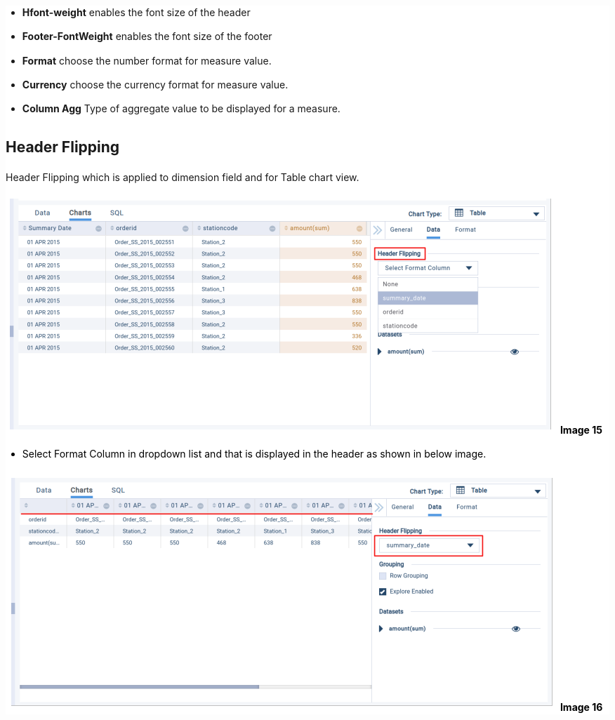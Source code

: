 
-   **Hfont-weight** enables the font size of the header
    

  

-   **Footer-FontWeight** enables the font size of the footer
    

  

-   **Format** choose the number format for measure value.
    

  

-   **Currency** choose the currency format for measure value.
    

  

  

-   **Column Agg** Type of aggregate value to be displayed for a measure.

## Header Flipping

 Header Flipping which is applied to dimension field and for Table chart view.

![enter image description here](https://github.com/surifirstpin/AcuBI_Technical_Documents/blob/master/images/H1.png?raw=true)
<b><font color = "Black"> Image 15</b>

-   Select Format Column in dropdown list and that is displayed in the header as shown in below image.

![enter image description here](https://github.com/surifirstpin/AcuBI_Technical_Documents/blob/master/images/H2.png?raw=true)
<b><font color = "Black"> Image 16</b>
